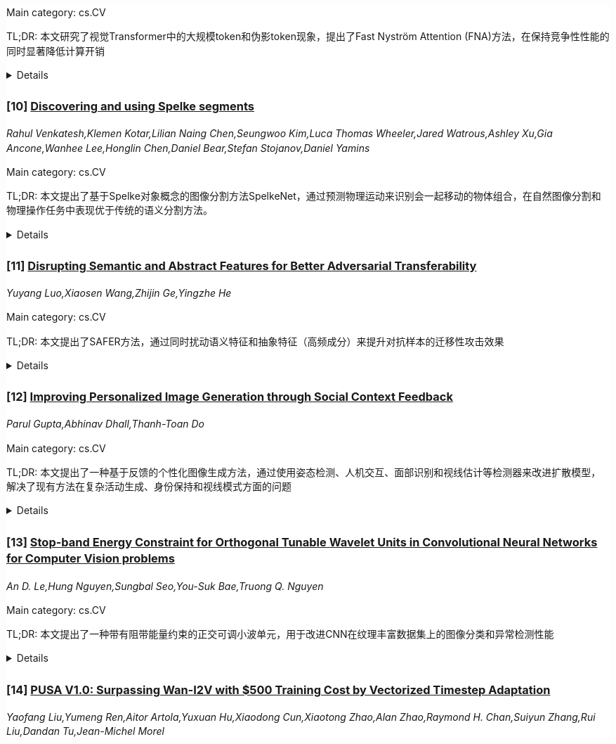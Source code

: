 Main category: cs.CV

TL;DR: 本文研究了视觉Transformer中的大规模token和伪影token现象，提出了Fast Nyström Attention (FNA)方法，在保持竞争性性能的同时显著降低计算开销


<details><summary>Details</summary></details>


### [10] [Discovering and using Spelke segments](https://arxiv.org/abs/2507.16038)
*Rahul Venkatesh,Klemen Kotar,Lilian Naing Chen,Seungwoo Kim,Luca Thomas Wheeler,Jared Watrous,Ashley Xu,Gia Ancone,Wanhee Lee,Honglin Chen,Daniel Bear,Stefan Stojanov,Daniel Yamins*

Main category: cs.CV

TL;DR: 本文提出了基于Spelke对象概念的图像分割方法SpelkeNet，通过预测物理运动来识别会一起移动的物体组合，在自然图像分割和物理操作任务中表现优于传统的语义分割方法。


<details><summary>Details</summary></details>


### [11] [Disrupting Semantic and Abstract Features for Better Adversarial Transferability](https://arxiv.org/abs/2507.16052)
*Yuyang Luo,Xiaosen Wang,Zhijin Ge,Yingzhe He*

Main category: cs.CV

TL;DR: 本文提出了SAFER方法，通过同时扰动语义特征和抽象特征（高频成分）来提升对抗样本的迁移性攻击效果


<details><summary>Details</summary></details>


### [12] [Improving Personalized Image Generation through Social Context Feedback](https://arxiv.org/abs/2507.16095)
*Parul Gupta,Abhinav Dhall,Thanh-Toan Do*

Main category: cs.CV

TL;DR: 本文提出了一种基于反馈的个性化图像生成方法，通过使用姿态检测、人机交互、面部识别和视线估计等检测器来改进扩散模型，解决了现有方法在复杂活动生成、身份保持和视线模式方面的问题


<details><summary>Details</summary></details>


### [13] [Stop-band Energy Constraint for Orthogonal Tunable Wavelet Units in Convolutional Neural Networks for Computer Vision problems](https://arxiv.org/abs/2507.16114)
*An D. Le,Hung Nguyen,Sungbal Seo,You-Suk Bae,Truong Q. Nguyen*

Main category: cs.CV

TL;DR: 本文提出了一种带有阻带能量约束的正交可调小波单元，用于改进CNN在纹理丰富数据集上的图像分类和异常检测性能


<details><summary>Details</summary></details>


### [14] [PUSA V1.0: Surpassing Wan-I2V with $500 Training Cost by Vectorized Timestep Adaptation](https://arxiv.org/abs/2507.16116)
*Yaofang Liu,Yumeng Ren,Aitor Artola,Yuxuan Hu,Xiaodong Cun,Xiaotong Zhao,Alan Zhao,Raymond H. Chan,Suiyun Zhang,Rui Liu,Dandan Tu,Jean-Michel Morel*
